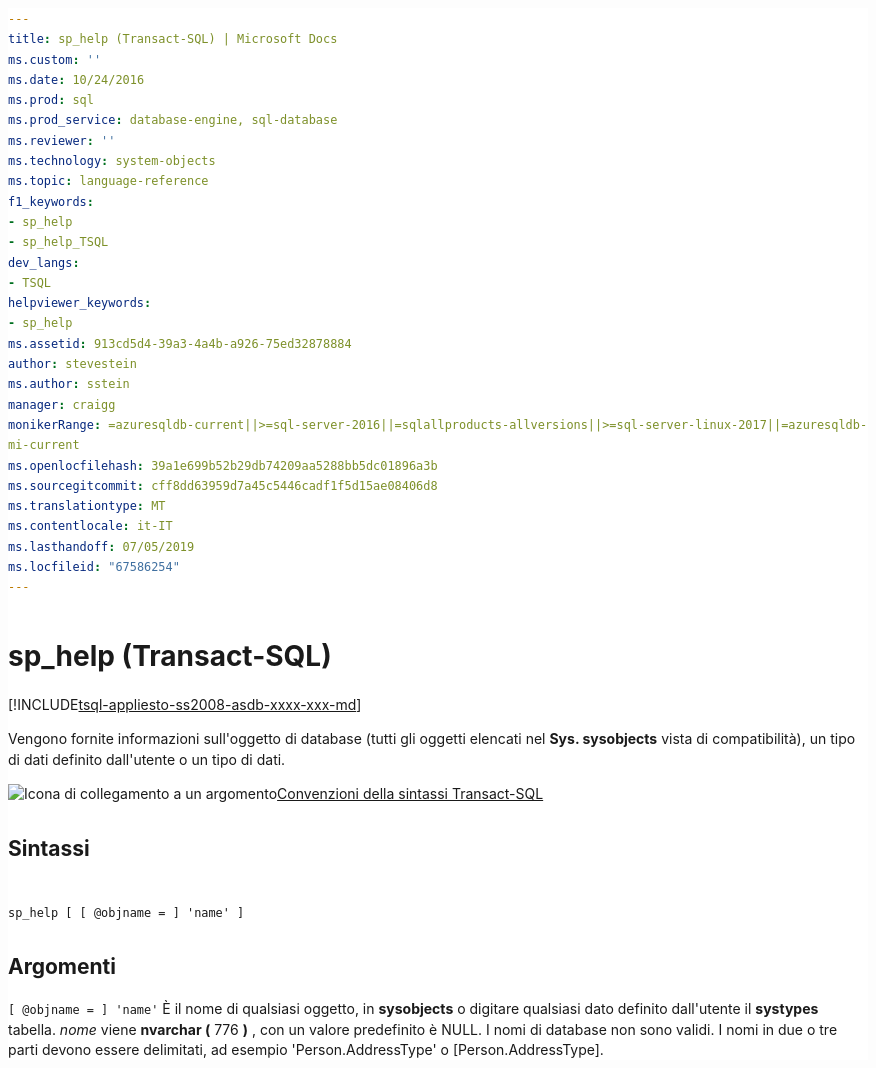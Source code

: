 ```yaml
---
title: sp_help (Transact-SQL) | Microsoft Docs
ms.custom: ''
ms.date: 10/24/2016
ms.prod: sql
ms.prod_service: database-engine, sql-database
ms.reviewer: ''
ms.technology: system-objects
ms.topic: language-reference
f1_keywords:
- sp_help
- sp_help_TSQL
dev_langs:
- TSQL
helpviewer_keywords:
- sp_help
ms.assetid: 913cd5d4-39a3-4a4b-a926-75ed32878884
author: stevestein
ms.author: sstein
manager: craigg
monikerRange: =azuresqldb-current||>=sql-server-2016||=sqlallproducts-allversions||>=sql-server-linux-2017||=azuresqldb-mi-current
ms.openlocfilehash: 39a1e699b52b29db74209aa5288bb5dc01896a3b
ms.sourcegitcommit: cff8dd63959d7a45c5446cadf1f5d15ae08406d8
ms.translationtype: MT
ms.contentlocale: it-IT
ms.lasthandoff: 07/05/2019
ms.locfileid: "67586254"
---
```

# <a name="sphelp-transact-sql"></a>sp_help (Transact-SQL)
[!INCLUDE[tsql-appliesto-ss2008-asdb-xxxx-xxx-md](../../includes/tsql-appliesto-ss2008-asdb-xxxx-xxx-md.md)]

  Vengono fornite informazioni sull'oggetto di database (tutti gli oggetti elencati nel **Sys. sysobjects** vista di compatibilità), un tipo di dati definito dall'utente o un tipo di dati.  
  
 
 ![Icona di collegamento a un argomento](../../database-engine/configure-windows/media/topic-link.gif "Icona di collegamento a un argomento")[Convenzioni della sintassi Transact-SQL](../../t-sql/language-elements/transact-sql-syntax-conventions-transact-sql.md)  
  
## <a name="syntax"></a>Sintassi  
  
```  
  
sp_help [ [ @objname = ] 'name' ]  
```  
  
## <a name="arguments"></a>Argomenti  
`[ @objname = ] 'name'` È il nome di qualsiasi oggetto, in **sysobjects** o digitare qualsiasi dato definito dall'utente il **systypes** tabella. *nome* viene **nvarchar (** 776 **)** , con un valore predefinito è NULL. I nomi di database non sono validi.  I nomi in due o tre parti devono essere delimitati, ad esempio 'Person.AddressType' o [Person.AddressType].   
   